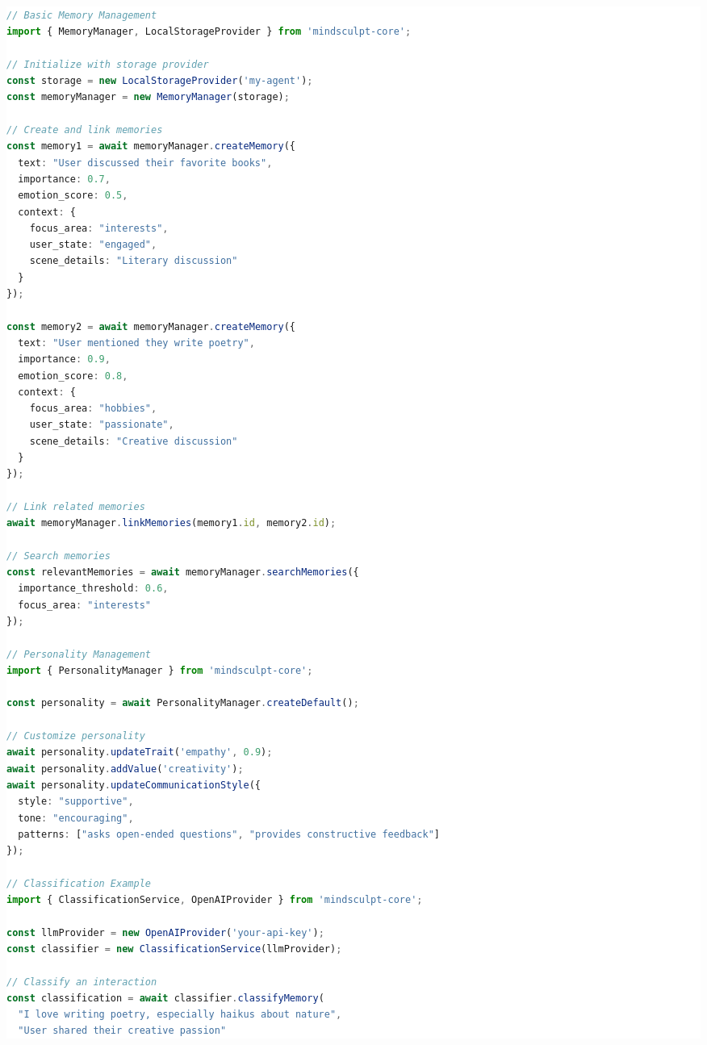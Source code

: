 ```typescript
// Basic Memory Management
import { MemoryManager, LocalStorageProvider } from 'mindsculpt-core';

// Initialize with storage provider
const storage = new LocalStorageProvider('my-agent');
const memoryManager = new MemoryManager(storage);

// Create and link memories
const memory1 = await memoryManager.createMemory({
  text: "User discussed their favorite books",
  importance: 0.7,
  emotion_score: 0.5,
  context: {
    focus_area: "interests",
    user_state: "engaged",
    scene_details: "Literary discussion"
  }
});

const memory2 = await memoryManager.createMemory({
  text: "User mentioned they write poetry",
  importance: 0.9,
  emotion_score: 0.8,
  context: {
    focus_area: "hobbies",
    user_state: "passionate",
    scene_details: "Creative discussion"
  }
});

// Link related memories
await memoryManager.linkMemories(memory1.id, memory2.id);

// Search memories
const relevantMemories = await memoryManager.searchMemories({
  importance_threshold: 0.6,
  focus_area: "interests"
});

// Personality Management
import { PersonalityManager } from 'mindsculpt-core';

const personality = await PersonalityManager.createDefault();

// Customize personality
await personality.updateTrait('empathy', 0.9);
await personality.addValue('creativity');
await personality.updateCommunicationStyle({
  style: "supportive",
  tone: "encouraging",
  patterns: ["asks open-ended questions", "provides constructive feedback"]
});

// Classification Example
import { ClassificationService, OpenAIProvider } from 'mindsculpt-core';

const llmProvider = new OpenAIProvider('your-api-key');
const classifier = new ClassificationService(llmProvider);

// Classify an interaction
const classification = await classifier.classifyMemory(
  "I love writing poetry, especially haikus about nature",
  "User shared their creative passion"
```